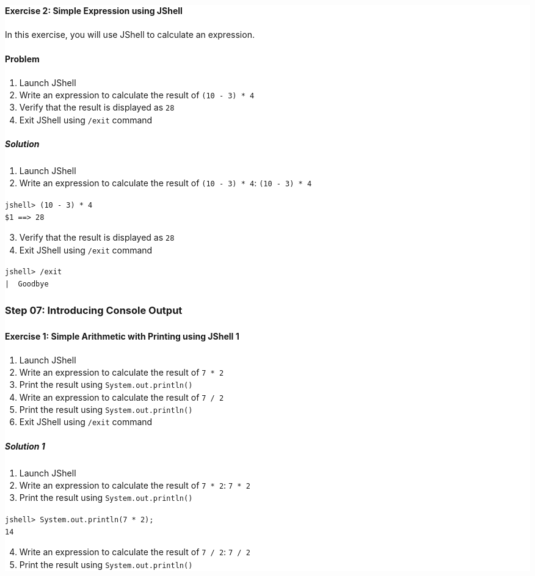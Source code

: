 #### Exercise 2: Simple Expression using JShell

In this exercise, you will use JShell to calculate an expression.

#### Problem

1.  Launch JShell
2.  Write an expression to calculate the result of `(10 - 3) * 4`
3.  Verify that the result is displayed as `28`
4.  Exit JShell using `/exit` command

##### Solution

1.  Launch JShell
2.  Write an expression to calculate the result of `(10 - 3) * 4`: `(10 - 3) * 4`

```
jshell> (10 - 3) * 4
$1 ==> 28
```

3.  Verify that the result is displayed as `28`
4.  Exit JShell using `/exit` command

```
jshell> /exit
|  Goodbye
```


### Step 07: Introducing Console Output



#### Exercise 1: Simple Arithmetic with Printing using JShell 1

1.  Launch JShell
2.  Write an expression to calculate the result of `7 * 2`
3.  Print the result using `System.out.println()`
4.  Write an expression to calculate the result of `7 / 2`
5.  Print the result using `System.out.println()`
6.  Exit JShell using `/exit` command

##### Solution 1

1.  Launch JShell
2.  Write an expression to calculate the result of `7 * 2`: `7 * 2`
3.  Print the result using `System.out.println()`

```
jshell> System.out.println(7 * 2);
14
```

4.  Write an expression to calculate the result of `7 / 2`: `7 / 2`
5.  Print the result using `System.out.println()`
